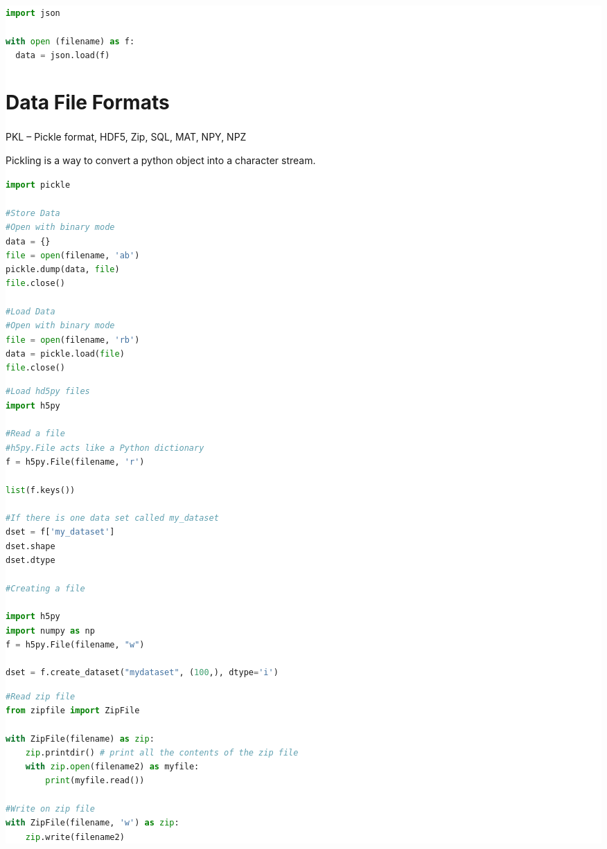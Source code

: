 ```python
import json

with open (filename) as f:
  data = json.load(f)
``` 

<a id = 2></a>
# Data File Formats
PKL – Pickle format, HDF5, Zip, SQL, MAT, NPY, NPZ

Pickling is a way to convert a python object into a character stream.

```python
import pickle

#Store Data
#Open with binary mode
data = {}
file = open(filename, 'ab')
pickle.dump(data, file)
file.close()

#Load Data
#Open with binary mode
file = open(filename, 'rb')
data = pickle.load(file)
file.close()
``` 
```python
#Load hd5py files
import h5py

#Read a file
#h5py.File acts like a Python dictionary
f = h5py.File(filename, 'r')

list(f.keys())

#If there is one data set called my_dataset
dset = f['my_dataset']
dset.shape 
dset.dtype

#Creating a file

import h5py
import numpy as np
f = h5py.File(filename, "w")

dset = f.create_dataset("mydataset", (100,), dtype='i')
``` 
```python
#Read zip file
from zipfile import ZipFile 
  
with ZipFile(filename) as zip:
    zip.printdir() # print all the contents of the zip file
    with zip.open(filename2) as myfile:
        print(myfile.read())

#Write on zip file
with ZipFile(filename, 'w') as zip:
    zip.write(filename2)
``` 